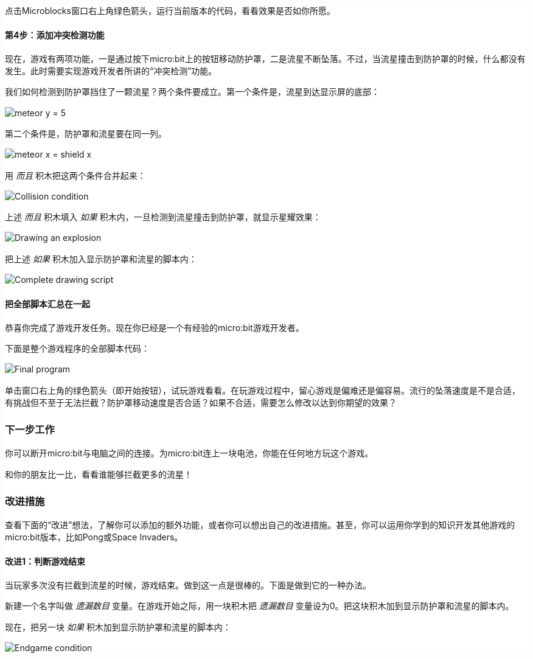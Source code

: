 点击Microblocks窗口右上角绿色箭头，运行当前版本的代码，看看效果是否如你所愿。

#### 第4步：添加冲突检测功能

现在，游戏有两项功能，一是通过按下micro:bit上的按钮移动防护罩，二是流星不断坠落。不过，当流星撞击到防护罩的时候，什么都没有发生。此时需要实现游戏开发者所讲的“冲突检测”功能。

我们如何检测到防护罩挡住了一颗流星？两个条件要成立。第一个条件是，流星到达显示屏的底部：

![meteor y = 5](liuxing-hanghao-dengyu-5.png)

第二个条件是，防护罩和流星要在同一列。

![meteor x = shield x](liuxing-liehao-dengyu-fhz-liehao.png)

用 *而且* 积木把这两个条件合并起来：

![Collision condition](jiance-liuxing-fhz-pengzhuan.png)

上述 *而且* 积木填入 *如果* 积木内，一旦检测到流星撞击到防护罩，就显示星耀效果：

![Drawing an explosion](pengzhuan-xingyao.png)

把上述 *如果* 积木加入显示防护罩和流星的脚本内：

![Complete drawing script](xianshi-fhz-liuxing-xingyao.png)

#### 把全部脚本汇总在一起

恭喜你完成了游戏开发任务。现在你已经是一个有经验的micro:bit游戏开发者。

下面是整个游戏程序的全部脚本代码：

![Final program](zhuiluo-liuxing-all-scripts.png)

单击窗口右上角的绿色箭头（即开始按钮），试玩游戏看看。在玩游戏过程中，留心游戏是偏难还是偏容易。流行的坠落速度是不是合适，有挑战但不至于无法拦截？防护罩移动速度是否合适？如果不合适，需要怎么修改以达到你期望的效果？

### 下一步工作

你可以断开micro:bit与电脑之间的连接。为micro:bit连上一块电池，你能在任何地方玩这个游戏。

和你的朋友比一比，看看谁能够拦截更多的流星！

### 改进措施

查看下面的“改进”想法，了解你可以添加的额外功能，或者你可以想出自己的改进措施。甚至，你可以运用你学到的知识开发其他游戏的micro:bit版本，比如Pong或Space Invaders。

#### 改进1：判断游戏结束

当玩家多次没有拦截到流星的时候，游戏结束。做到这一点是很棒的。下面是做到它的一种办法。

新建一个名字叫做 *遗漏数目* 变量。在游戏开始之际，用一块积木把 *遗漏数目* 变量设为0。把这块积木加到显示防护罩和流星的脚本内。

现在，把另一块 *如果* 积木加到显示防护罩和流星的脚本内：

![Endgame condition](yilou-shumu-end-game.png)
